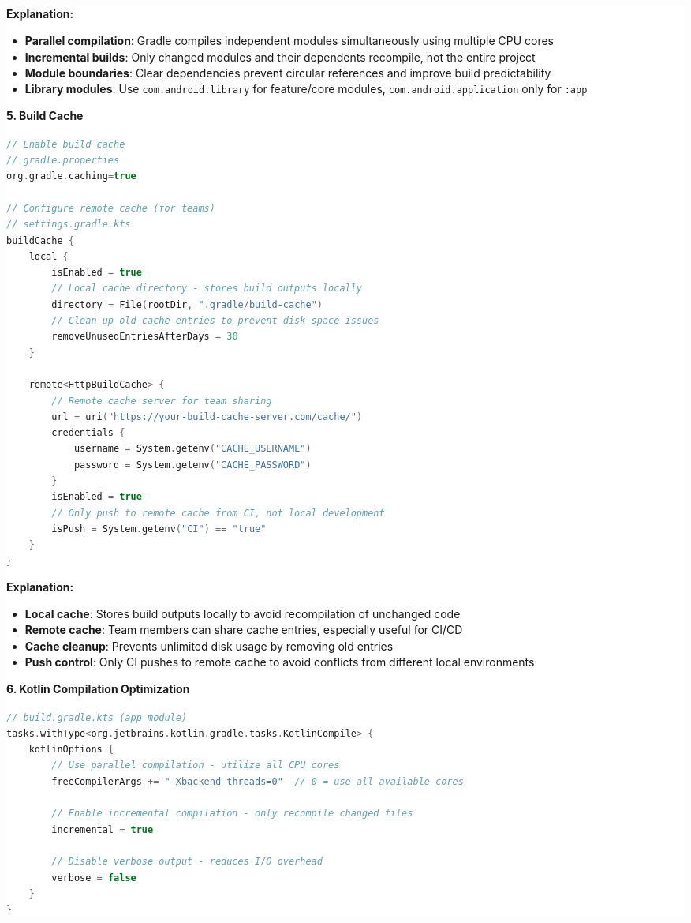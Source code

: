**Explanation:**
- **Parallel compilation**: Gradle compiles independent modules simultaneously using multiple CPU cores
- **Incremental builds**: Only changed modules and their dependents recompile, not the entire project
- **Module boundaries**: Clear dependencies prevent circular references and improve build predictability
- **Library modules**: Use `com.android.library` for feature/core modules, `com.android.application` only for `:app`

**5. Build Cache**

```kotlin
// Enable build cache
// gradle.properties
org.gradle.caching=true

// Configure remote cache (for teams)
// settings.gradle.kts
buildCache {
    local {
        isEnabled = true
        // Local cache directory - stores build outputs locally
        directory = File(rootDir, ".gradle/build-cache")
        // Clean up old cache entries to prevent disk space issues
        removeUnusedEntriesAfterDays = 30
    }

    remote<HttpBuildCache> {
        // Remote cache server for team sharing
        url = uri("https://your-build-cache-server.com/cache/")
        credentials {
            username = System.getenv("CACHE_USERNAME")
            password = System.getenv("CACHE_PASSWORD")
        }
        isEnabled = true
        // Only push to remote cache from CI, not local development
        isPush = System.getenv("CI") == "true"
    }
}
```

**Explanation:**
- **Local cache**: Stores build outputs locally to avoid recompilation of unchanged code
- **Remote cache**: Team members can share cache entries, especially useful for CI/CD
- **Cache cleanup**: Prevents unlimited disk usage by removing old entries
- **Push control**: Only CI pushes to remote cache to avoid conflicts from different local environments

**6. Kotlin Compilation Optimization**

```kotlin
// build.gradle.kts (app module)
tasks.withType<org.jetbrains.kotlin.gradle.tasks.KotlinCompile> {
    kotlinOptions {
        // Use parallel compilation - utilize all CPU cores
        freeCompilerArgs += "-Xbackend-threads=0"  // 0 = use all available cores

        // Enable incremental compilation - only recompile changed files
        incremental = true

        // Disable verbose output - reduces I/O overhead
        verbose = false
    }
}

```